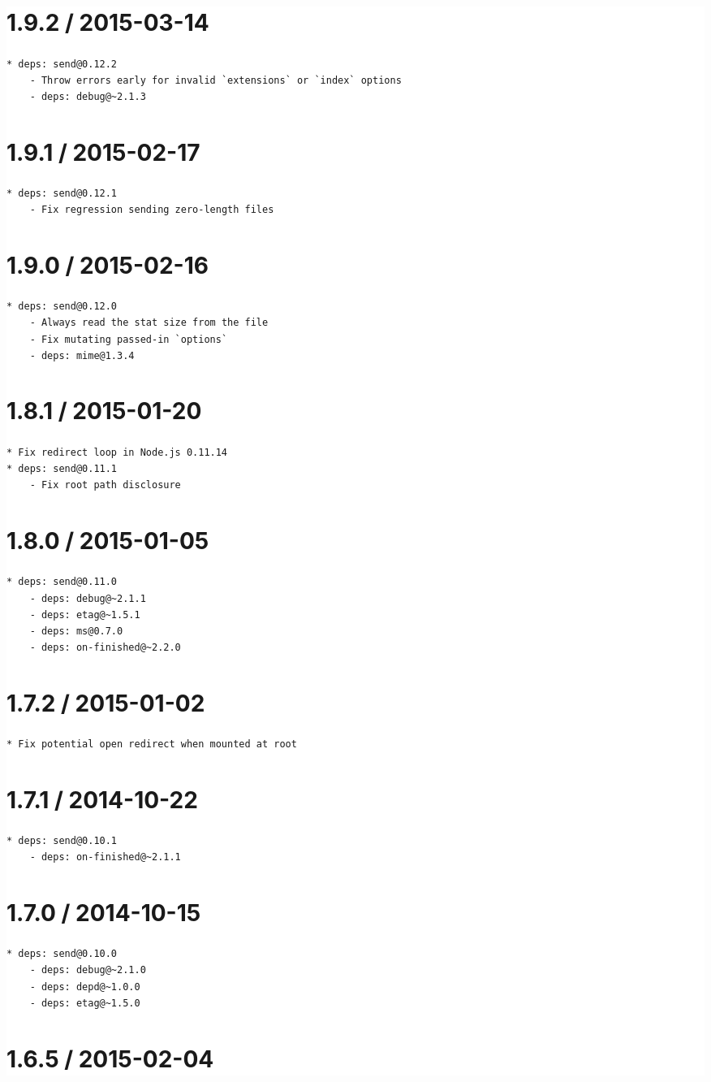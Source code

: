 1.9.2 / 2015-03-14
==================

	* deps: send@0.12.2
		- Throw errors early for invalid `extensions` or `index` options
		- deps: debug@~2.1.3

1.9.1 / 2015-02-17
==================

	* deps: send@0.12.1
		- Fix regression sending zero-length files

1.9.0 / 2015-02-16
==================

	* deps: send@0.12.0
		- Always read the stat size from the file
		- Fix mutating passed-in `options`
		- deps: mime@1.3.4

1.8.1 / 2015-01-20
==================

	* Fix redirect loop in Node.js 0.11.14
	* deps: send@0.11.1
		- Fix root path disclosure

1.8.0 / 2015-01-05
==================

	* deps: send@0.11.0
		- deps: debug@~2.1.1
		- deps: etag@~1.5.1
		- deps: ms@0.7.0
		- deps: on-finished@~2.2.0

1.7.2 / 2015-01-02
==================

	* Fix potential open redirect when mounted at root

1.7.1 / 2014-10-22
==================

	* deps: send@0.10.1
		- deps: on-finished@~2.1.1

1.7.0 / 2014-10-15
==================

	* deps: send@0.10.0
		- deps: debug@~2.1.0
		- deps: depd@~1.0.0
		- deps: etag@~1.5.0

1.6.5 / 2015-02-04
==================
